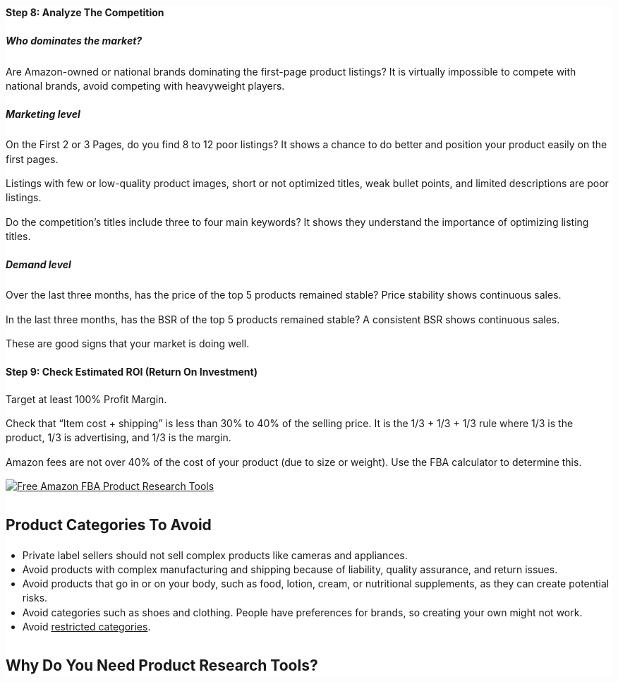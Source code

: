 #### **Step 8: Analyze The Competition**

##### **Who dominates the market?**

Are Amazon-owned or national brands dominating the first-page product listings? It is virtually impossible to compete with national brands, avoid competing with heavyweight players.

##### **Marketing level**

On the First 2 or 3 Pages, do you find 8 to 12 poor listings? It shows a chance to do better and position your product easily on the first pages.

Listings with few or low-quality product images, short or not optimized titles, weak bullet points, and limited descriptions are poor listings.

Do the competition’s titles include three to four main keywords? It shows they understand the importance of optimizing listing titles.

##### **Demand level**

Over the last three months, has the price of the top 5 products remained stable? Price stability shows continuous sales.

In the last three months, has the BSR of the top 5 products remained stable? A consistent BSR shows continuous sales.

These are good signs that your market is doing well.

#### **Step 9: Check Estimated ROI (Return On Investment)**

Target at least 100% Profit Margin.

Check that “Item cost + shipping” is less than 30% to 40% of the selling price. It is the 1/3 + 1/3 + 1/3 rule where 1/3 is the product, 1/3 is advertising, and 1/3 is the margin.

Amazon fees are not over 40% of the cost of your product (due to size or weight). Use the FBA calculator to determine this.

<a href="/lp/free-amazon-fba-product-research-tools/" target="_blank" rel="noopener">
<img
    src="/images/amazon-fba/download-free-fba-tools.webp"
    alt="Free Amazon FBA Product Research Tools"/>
</a>

<h2 id="product-categories-to-avoid">Product Categories To Avoid</h2>

*   Private label sellers should not sell complex products like cameras and appliances.
*   Avoid products with complex manufacturing and shipping because of liability, quality assurance, and return issues.
*   Avoid products that go in or on your body, such as food, lotion, cream, or nutritional supplements, as they can create potential risks.
*   Avoid categories such as shoes and clothing. People have preferences for brands, so creating your own might not work.
*   Avoid [restricted categories](https://sellercentral.amazon.com/gp/help/external/G200333160).

<h2 id="why-do-you-need-product-research-tools">Why Do You Need Product Research Tools?</h2>
